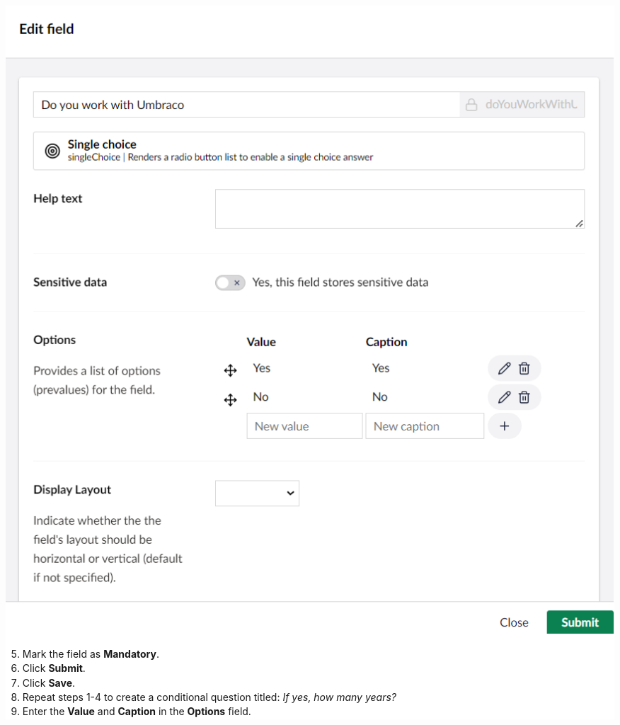 ![Values in the Options Field](images/prevalue-fields.png)

5. Mark the field as **Mandatory**.
6. Click **Submit**.
7. Click **Save**.
8. Repeat steps 1-4 to create a conditional question titled: *If yes, how many years?*
9. Enter the **Value** and **Caption** in the **Options** field.
